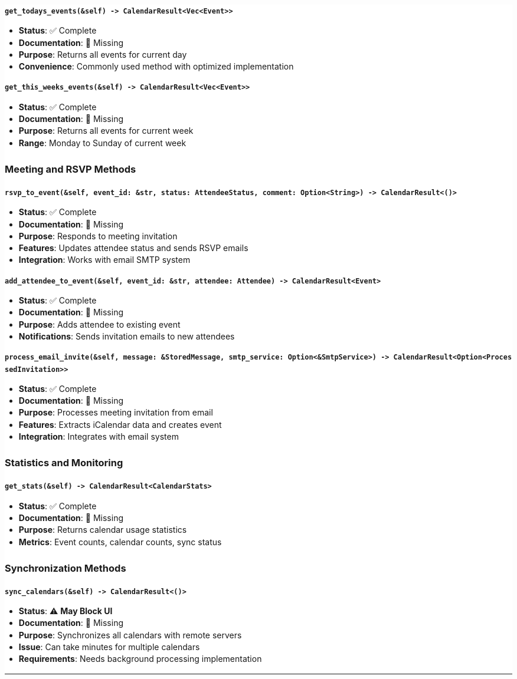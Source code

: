 **`get_todays_events(&self) -> CalendarResult<Vec<Event>>`**
- **Status**: ✅ Complete
- **Documentation**: 📝 Missing
- **Purpose**: Returns all events for current day
- **Convenience**: Commonly used method with optimized implementation

**`get_this_weeks_events(&self) -> CalendarResult<Vec<Event>>`**
- **Status**: ✅ Complete
- **Documentation**: 📝 Missing
- **Purpose**: Returns all events for current week
- **Range**: Monday to Sunday of current week

### Meeting and RSVP Methods

**`rsvp_to_event(&self, event_id: &str, status: AttendeeStatus, comment: Option<String>) -> CalendarResult<()>`**
- **Status**: ✅ Complete
- **Documentation**: 📝 Missing
- **Purpose**: Responds to meeting invitation
- **Features**: Updates attendee status and sends RSVP emails
- **Integration**: Works with email SMTP system

**`add_attendee_to_event(&self, event_id: &str, attendee: Attendee) -> CalendarResult<Event>`**
- **Status**: ✅ Complete
- **Documentation**: 📝 Missing
- **Purpose**: Adds attendee to existing event
- **Notifications**: Sends invitation emails to new attendees

**`process_email_invite(&self, message: &StoredMessage, smtp_service: Option<&SmtpService>) -> CalendarResult<Option<ProcessedInvitation>>`**
- **Status**: ✅ Complete
- **Documentation**: 📝 Missing
- **Purpose**: Processes meeting invitation from email
- **Features**: Extracts iCalendar data and creates event
- **Integration**: Integrates with email system

### Statistics and Monitoring

**`get_stats(&self) -> CalendarResult<CalendarStats>`**
- **Status**: ✅ Complete
- **Documentation**: 📝 Missing
- **Purpose**: Returns calendar usage statistics
- **Metrics**: Event counts, calendar counts, sync status

### Synchronization Methods

**`sync_calendars(&self) -> CalendarResult<()>`**
- **Status**: ⚠️ **May Block UI**
- **Documentation**: 📝 Missing
- **Purpose**: Synchronizes all calendars with remote servers
- **Issue**: Can take minutes for multiple calendars
- **Requirements**: Needs background processing implementation

---